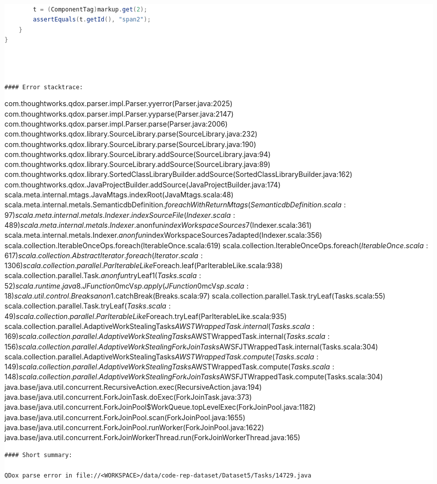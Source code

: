 ```java
		t = (ComponentTag)markup.get(2);
		assertEquals(t.getId(), "span2");
	}
}
```

```



#### Error stacktrace:

```
com.thoughtworks.qdox.parser.impl.Parser.yyerror(Parser.java:2025)
	com.thoughtworks.qdox.parser.impl.Parser.yyparse(Parser.java:2147)
	com.thoughtworks.qdox.parser.impl.Parser.parse(Parser.java:2006)
	com.thoughtworks.qdox.library.SourceLibrary.parse(SourceLibrary.java:232)
	com.thoughtworks.qdox.library.SourceLibrary.parse(SourceLibrary.java:190)
	com.thoughtworks.qdox.library.SourceLibrary.addSource(SourceLibrary.java:94)
	com.thoughtworks.qdox.library.SourceLibrary.addSource(SourceLibrary.java:89)
	com.thoughtworks.qdox.library.SortedClassLibraryBuilder.addSource(SortedClassLibraryBuilder.java:162)
	com.thoughtworks.qdox.JavaProjectBuilder.addSource(JavaProjectBuilder.java:174)
	scala.meta.internal.mtags.JavaMtags.indexRoot(JavaMtags.scala:48)
	scala.meta.internal.metals.SemanticdbDefinition$.foreachWithReturnMtags(SemanticdbDefinition.scala:97)
	scala.meta.internal.metals.Indexer.indexSourceFile(Indexer.scala:489)
	scala.meta.internal.metals.Indexer.$anonfun$indexWorkspaceSources$7(Indexer.scala:361)
	scala.meta.internal.metals.Indexer.$anonfun$indexWorkspaceSources$7$adapted(Indexer.scala:356)
	scala.collection.IterableOnceOps.foreach(IterableOnce.scala:619)
	scala.collection.IterableOnceOps.foreach$(IterableOnce.scala:617)
	scala.collection.AbstractIterator.foreach(Iterator.scala:1306)
	scala.collection.parallel.ParIterableLike$Foreach.leaf(ParIterableLike.scala:938)
	scala.collection.parallel.Task.$anonfun$tryLeaf$1(Tasks.scala:52)
	scala.runtime.java8.JFunction0$mcV$sp.apply(JFunction0$mcV$sp.scala:18)
	scala.util.control.Breaks$$anon$1.catchBreak(Breaks.scala:97)
	scala.collection.parallel.Task.tryLeaf(Tasks.scala:55)
	scala.collection.parallel.Task.tryLeaf$(Tasks.scala:49)
	scala.collection.parallel.ParIterableLike$Foreach.tryLeaf(ParIterableLike.scala:935)
	scala.collection.parallel.AdaptiveWorkStealingTasks$AWSTWrappedTask.internal(Tasks.scala:169)
	scala.collection.parallel.AdaptiveWorkStealingTasks$AWSTWrappedTask.internal$(Tasks.scala:156)
	scala.collection.parallel.AdaptiveWorkStealingForkJoinTasks$AWSFJTWrappedTask.internal(Tasks.scala:304)
	scala.collection.parallel.AdaptiveWorkStealingTasks$AWSTWrappedTask.compute(Tasks.scala:149)
	scala.collection.parallel.AdaptiveWorkStealingTasks$AWSTWrappedTask.compute$(Tasks.scala:148)
	scala.collection.parallel.AdaptiveWorkStealingForkJoinTasks$AWSFJTWrappedTask.compute(Tasks.scala:304)
	java.base/java.util.concurrent.RecursiveAction.exec(RecursiveAction.java:194)
	java.base/java.util.concurrent.ForkJoinTask.doExec(ForkJoinTask.java:373)
	java.base/java.util.concurrent.ForkJoinPool$WorkQueue.topLevelExec(ForkJoinPool.java:1182)
	java.base/java.util.concurrent.ForkJoinPool.scan(ForkJoinPool.java:1655)
	java.base/java.util.concurrent.ForkJoinPool.runWorker(ForkJoinPool.java:1622)
	java.base/java.util.concurrent.ForkJoinWorkerThread.run(ForkJoinWorkerThread.java:165)
```
#### Short summary: 

QDox parse error in file://<WORKSPACE>/data/code-rep-dataset/Dataset5/Tasks/14729.java
